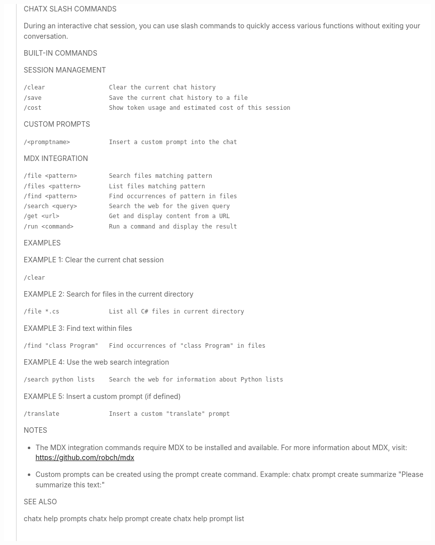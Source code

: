 > CHATX SLASH COMMANDS
> 
>   During an interactive chat session, you can use slash commands to quickly
>   access various functions without exiting your conversation.
> 
> BUILT-IN COMMANDS
> 
>   SESSION MANAGEMENT
> 
>     /clear                  Clear the current chat history
>     /save                   Save the current chat history to a file
>     /cost                   Show token usage and estimated cost of this session
> 
>   CUSTOM PROMPTS
> 
>     /<promptname>           Insert a custom prompt into the chat
> 
>   MDX INTEGRATION
> 
>     /file <pattern>         Search files matching pattern
>     /files <pattern>        List files matching pattern
>     /find <pattern>         Find occurrences of pattern in files
>     /search <query>         Search the web for the given query
>     /get <url>              Get and display content from a URL
>     /run <command>          Run a command and display the result
> 
> EXAMPLES
> 
>   EXAMPLE 1: Clear the current chat session
> 
>     /clear
> 
>   EXAMPLE 2: Search for files in the current directory
> 
>     /file *.cs              List all C# files in current directory
> 
>   EXAMPLE 3: Find text within files
> 
>     /find "class Program"   Find occurrences of "class Program" in files
> 
>   EXAMPLE 4: Use the web search integration
> 
>     /search python lists    Search the web for information about Python lists
> 
>   EXAMPLE 5: Insert a custom prompt (if defined)
> 
>     /translate              Insert a custom "translate" prompt
> 
> NOTES
> 
>   - The MDX integration commands require MDX to be installed and available.
>     For more information about MDX, visit: https://github.com/robch/mdx
> 
>   - Custom prompts can be created using the prompt create command.
>     Example: chatx prompt create summarize "Please summarize this text:"
> 
> SEE ALSO
> 
>   chatx help prompts
>   chatx help prompt create
>   chatx help prompt list
> ```
> 
> 